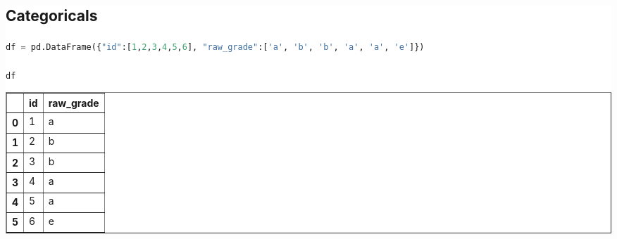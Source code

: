 

## Categoricals


```python
df = pd.DataFrame({"id":[1,2,3,4,5,6], "raw_grade":['a', 'b', 'b', 'a', 'a', 'e']})

df
```




<div>
<table border="1" class="dataframe">
  <thead>
    <tr style="text-align: right;">
      <th></th>
      <th>id</th>
      <th>raw_grade</th>
    </tr>
  </thead>
  <tbody>
    <tr>
      <th>0</th>
      <td>1</td>
      <td>a</td>
    </tr>
    <tr>
      <th>1</th>
      <td>2</td>
      <td>b</td>
    </tr>
    <tr>
      <th>2</th>
      <td>3</td>
      <td>b</td>
    </tr>
    <tr>
      <th>3</th>
      <td>4</td>
      <td>a</td>
    </tr>
    <tr>
      <th>4</th>
      <td>5</td>
      <td>a</td>
    </tr>
    <tr>
      <th>5</th>
      <td>6</td>
      <td>e</td>
    </tr>
  </tbody>
</table>
</div>
